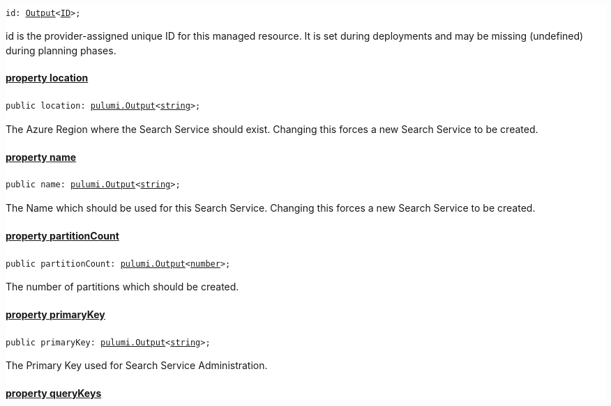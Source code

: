 <pre class="highlight"><code><span class='kd'></span>id: <a href='/docs/reference/pkg/nodejs/pulumi/pulumi/#Output'>Output</a>&lt;<a href='/docs/reference/pkg/nodejs/pulumi/pulumi/#ID'>ID</a>&gt;;</code></pre>

id is the provider-assigned unique ID for this managed resource.  It is set during
deployments and may be missing (undefined) during planning phases.

<h4 class="pdoc-member-header" id="Service-location">
<a class="pdoc-child-name" href="https://github.com/pulumi/pulumi-azure/blob/{{< param git_sha >}}/sdk/nodejs/search/service.ts#L45">property <b>location</b></a>
</h4>

<pre class="highlight"><code><span class='kd'>public </span>location: <a href='/docs/reference/pkg/nodejs/pulumi/pulumi/#Output'>pulumi.Output</a>&lt;<span class='kd'><a href='https://developer.mozilla.org/en-US/docs/Web/JavaScript/Reference/Global_Objects/String'>string</a></span>&gt;;</code></pre>

The Azure Region where the Search Service should exist. Changing this forces a new Search Service to be created.

<h4 class="pdoc-member-header" id="Service-name">
<a class="pdoc-child-name" href="https://github.com/pulumi/pulumi-azure/blob/{{< param git_sha >}}/sdk/nodejs/search/service.ts#L49">property <b>name</b></a>
</h4>

<pre class="highlight"><code><span class='kd'>public </span>name: <a href='/docs/reference/pkg/nodejs/pulumi/pulumi/#Output'>pulumi.Output</a>&lt;<span class='kd'><a href='https://developer.mozilla.org/en-US/docs/Web/JavaScript/Reference/Global_Objects/String'>string</a></span>&gt;;</code></pre>

The Name which should be used for this Search Service. Changing this forces a new Search Service to be created.

<h4 class="pdoc-member-header" id="Service-partitionCount">
<a class="pdoc-child-name" href="https://github.com/pulumi/pulumi-azure/blob/{{< param git_sha >}}/sdk/nodejs/search/service.ts#L53">property <b>partitionCount</b></a>
</h4>

<pre class="highlight"><code><span class='kd'>public </span>partitionCount: <a href='/docs/reference/pkg/nodejs/pulumi/pulumi/#Output'>pulumi.Output</a>&lt;<span class='kd'><a href='https://developer.mozilla.org/en-US/docs/Web/JavaScript/Reference/Global_Objects/Number'>number</a></span>&gt;;</code></pre>

The number of partitions which should be created.

<h4 class="pdoc-member-header" id="Service-primaryKey">
<a class="pdoc-child-name" href="https://github.com/pulumi/pulumi-azure/blob/{{< param git_sha >}}/sdk/nodejs/search/service.ts#L57">property <b>primaryKey</b></a>
</h4>

<pre class="highlight"><code><span class='kd'>public </span>primaryKey: <a href='/docs/reference/pkg/nodejs/pulumi/pulumi/#Output'>pulumi.Output</a>&lt;<span class='kd'><a href='https://developer.mozilla.org/en-US/docs/Web/JavaScript/Reference/Global_Objects/String'>string</a></span>&gt;;</code></pre>

The Primary Key used for Search Service Administration.

<h4 class="pdoc-member-header" id="Service-queryKeys">
<a class="pdoc-child-name" href="https://github.com/pulumi/pulumi-azure/blob/{{< param git_sha >}}/sdk/nodejs/search/service.ts#L61">property <b>queryKeys</b></a>
</h4>
